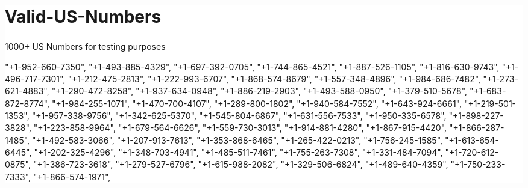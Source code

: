   # Valid-US-Numbers
  1000+ US Numbers for testing purposes







  "+1-952-660-7350",
  "+1-493-885-4329",
  "+1-697-392-0705",
  "+1-744-865-4521",
  "+1-887-526-1105",
  "+1-816-630-9743",
  "+1-496-717-7301",
  "+1-212-475-2813",
  "+1-222-993-6707",
  "+1-868-574-8679",
  "+1-557-348-4896",
  "+1-984-686-7482",
  "+1-273-621-4883",
  "+1-290-472-8258",
  "+1-937-634-0948",
  "+1-886-219-2903",
  "+1-493-588-0950",
  "+1-379-510-5678",
  "+1-683-872-8774",
  "+1-984-255-1071",
  "+1-470-700-4107",
  "+1-289-800-1802",
  "+1-940-584-7552",
  "+1-643-924-6661",
  "+1-219-501-1353",
  "+1-957-338-9756",
  "+1-342-625-5370",
  "+1-545-804-6867",
  "+1-631-556-7533",
  "+1-950-335-6578",
  "+1-898-227-3828",
  "+1-223-858-9964",
  "+1-679-564-6626",
  "+1-559-730-3013",
  "+1-914-881-4280",
  "+1-867-915-4420",
  "+1-866-287-1485",
  "+1-492-583-3066",
  "+1-207-913-7613",
  "+1-353-868-6465",
  "+1-265-422-0213",
  "+1-756-245-1585",
  "+1-613-654-6445",
  "+1-202-325-4296",
  "+1-348-703-4941",
  "+1-485-511-7461",
  "+1-755-263-7308",
  "+1-331-484-7094",
  "+1-720-612-0875",
  "+1-386-723-3618",
  "+1-279-527-6796",
  "+1-615-988-2082",
  "+1-329-506-6824",
  "+1-489-640-4359",
  "+1-750-233-7333",
  "+1-866-574-1971",